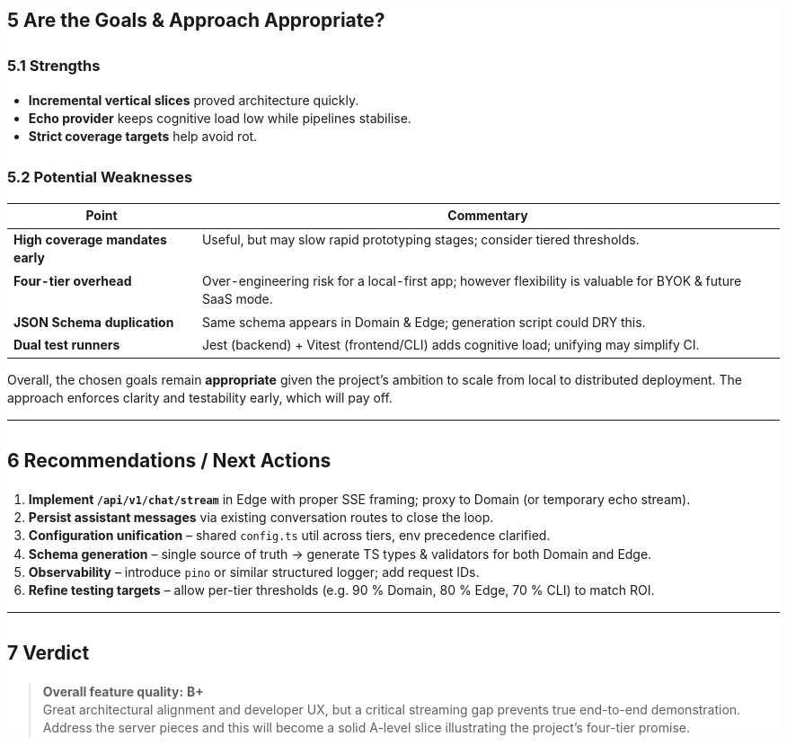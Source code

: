 ## 5  Are the Goals & Approach Appropriate?
### 5.1  Strengths
- **Incremental vertical slices** proved architecture quickly.
- **Echo provider** keeps cognitive load low while pipelines stabilise.
- **Strict coverage targets** help avoid rot.

### 5.2  Potential Weaknesses
| Point | Commentary |
|-------|-----------|
| **High coverage mandates early** | Useful, but may slow rapid prototyping stages; consider tiered thresholds. |
| **Four-tier overhead** | Over-engineering risk for a local-first app; however flexibility is valuable for BYOK & future SaaS mode. |
| **JSON Schema duplication** | Same schema appears in Domain & Edge; generation script could DRY this. |
| **Dual test runners** | Jest (backend) + Vitest (frontend/CLI) adds cognitive load; unifying may simplify CI. |

Overall, the chosen goals remain **appropriate** given the project’s ambition to scale from local to distributed deployment. The approach enforces clarity and testability early, which will pay off.

---
## 6  Recommendations / Next Actions
1. **Implement `/api/v1/chat/stream`** in Edge with proper SSE framing; proxy to Domain (or temporary echo stream).
2. **Persist assistant messages** via existing conversation routes to close the loop.
3. **Configuration unification** – shared `config.ts` util across tiers, env precedence clarified.
4. **Schema generation** – single source of truth → generate TS types & validators for both Domain and Edge.
5. **Observability** – introduce `pino` or similar structured logger; add request IDs.
6. **Refine testing targets** – allow per-tier thresholds (e.g. 90 % Domain, 80 % Edge, 70 % CLI) to match ROI.

---
## 7  Verdict
> **Overall feature quality:** **B+**  
> Great architectural alignment and developer UX, but a critical streaming gap prevents true end-to-end demonstration. Address the server pieces and this will become a solid A-level slice illustrating the project’s four-tier promise.
